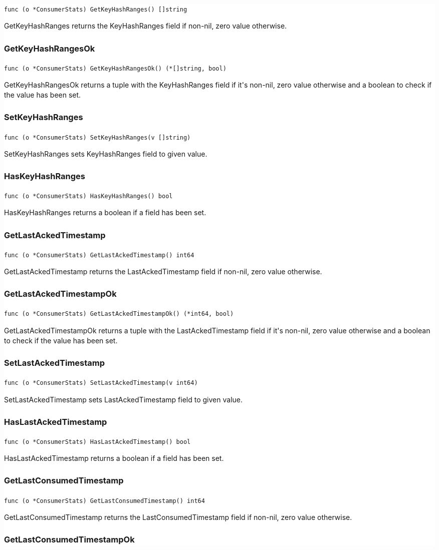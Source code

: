 `func (o *ConsumerStats) GetKeyHashRanges() []string`

GetKeyHashRanges returns the KeyHashRanges field if non-nil, zero value otherwise.

### GetKeyHashRangesOk

`func (o *ConsumerStats) GetKeyHashRangesOk() (*[]string, bool)`

GetKeyHashRangesOk returns a tuple with the KeyHashRanges field if it's non-nil, zero value otherwise
and a boolean to check if the value has been set.

### SetKeyHashRanges

`func (o *ConsumerStats) SetKeyHashRanges(v []string)`

SetKeyHashRanges sets KeyHashRanges field to given value.

### HasKeyHashRanges

`func (o *ConsumerStats) HasKeyHashRanges() bool`

HasKeyHashRanges returns a boolean if a field has been set.

### GetLastAckedTimestamp

`func (o *ConsumerStats) GetLastAckedTimestamp() int64`

GetLastAckedTimestamp returns the LastAckedTimestamp field if non-nil, zero value otherwise.

### GetLastAckedTimestampOk

`func (o *ConsumerStats) GetLastAckedTimestampOk() (*int64, bool)`

GetLastAckedTimestampOk returns a tuple with the LastAckedTimestamp field if it's non-nil, zero value otherwise
and a boolean to check if the value has been set.

### SetLastAckedTimestamp

`func (o *ConsumerStats) SetLastAckedTimestamp(v int64)`

SetLastAckedTimestamp sets LastAckedTimestamp field to given value.

### HasLastAckedTimestamp

`func (o *ConsumerStats) HasLastAckedTimestamp() bool`

HasLastAckedTimestamp returns a boolean if a field has been set.

### GetLastConsumedTimestamp

`func (o *ConsumerStats) GetLastConsumedTimestamp() int64`

GetLastConsumedTimestamp returns the LastConsumedTimestamp field if non-nil, zero value otherwise.

### GetLastConsumedTimestampOk
